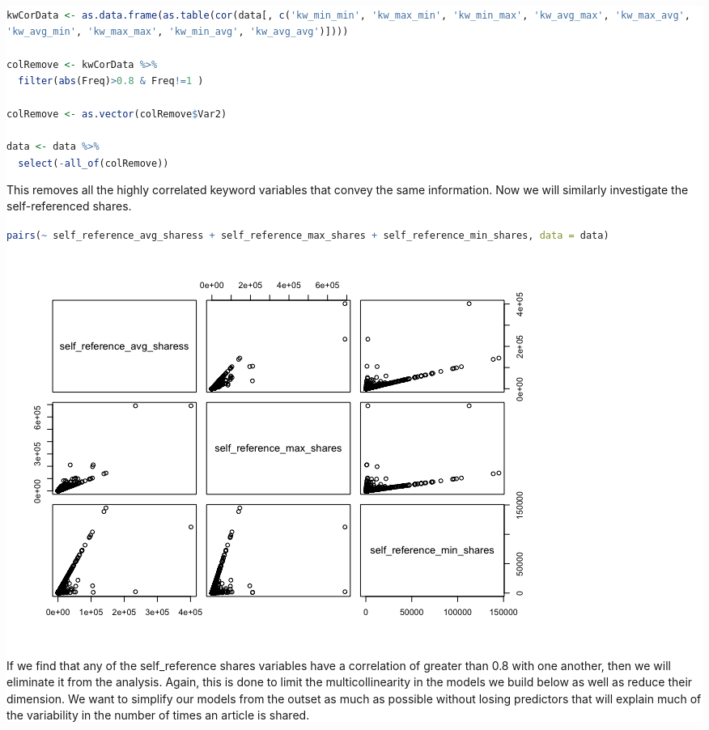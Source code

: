 ``` r
kwCorData <- as.data.frame(as.table(cor(data[, c('kw_min_min', 'kw_max_min', 'kw_min_max', 'kw_avg_max', 'kw_max_avg', 'kw_avg_min', 'kw_max_max', 'kw_min_avg', 'kw_avg_avg')])))

colRemove <- kwCorData %>% 
  filter(abs(Freq)>0.8 & Freq!=1 )

colRemove <- as.vector(colRemove$Var2)

data <- data %>% 
  select(-all_of(colRemove))
```

This removes all the highly correlated keyword variables that convey the
same information. Now we will similarly investigate the self-referenced
shares.

``` r
pairs(~ self_reference_avg_sharess + self_reference_max_shares + self_reference_min_shares, data = data)
```

![](world_files/figure-gfm/unnamed-chunk-15-1.png)

If we find that any of the self_reference shares variables have a
correlation of greater than 0.8 with one another, then we will eliminate
it from the analysis. Again, this is done to limit the multicollinearity
in the models we build below as well as reduce their dimension. We want
to simplify our models from the outset as much as possible without
losing predictors that will explain much of the variability in the
number of times an article is shared.
